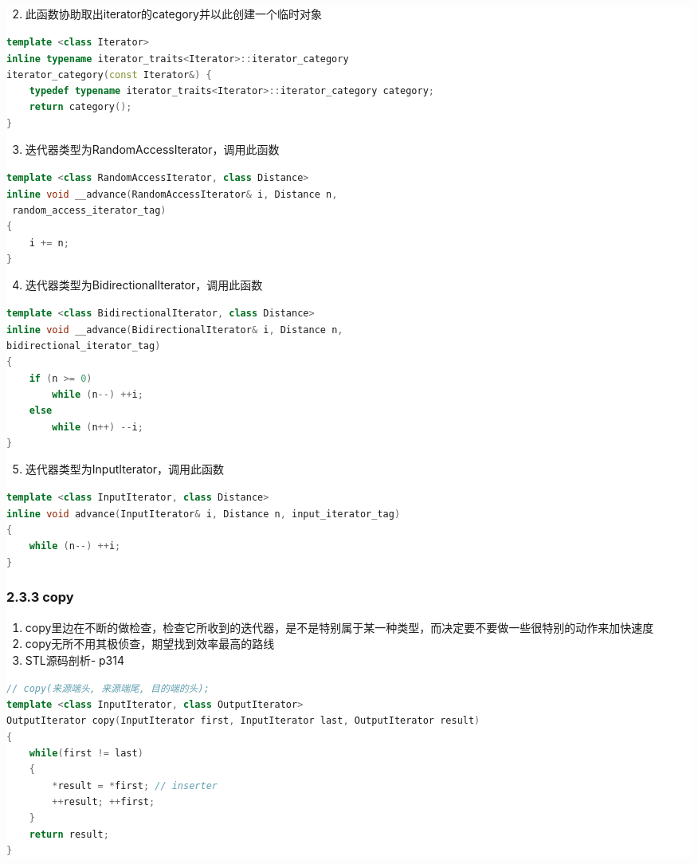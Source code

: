 2. 此函数协助取出iterator的category并以此创建一个临时对象

```c++
template <class Iterator>
inline typename iterator_traits<Iterator>::iterator_category
iterator_category(const Iterator&) {
    typedef typename iterator_traits<Iterator>::iterator_category category;
    return category();
}
```

3. 迭代器类型为RandomAccessIterator，调用此函数

```c++
template <class RandomAccessIterator, class Distance>
inline void __advance(RandomAccessIterator& i, Distance n, 
 random_access_iterator_tag)
{
    i += n;
}
```

4. 迭代器类型为BidirectionalIterator，调用此函数

```c++
template <class BidirectionalIterator, class Distance>
inline void __advance(BidirectionalIterator& i, Distance n, 
bidirectional_iterator_tag)
{
    if (n >= 0)
        while (n--) ++i;
    else
        while (n++) --i;
}
```

5. 迭代器类型为InputIterator，调用此函数

```c++
template <class InputIterator, class Distance>
inline void advance(InputIterator& i, Distance n, input_iterator_tag)
{
    while (n--) ++i;
}

```

### 2.3.3 copy

1. copy里边在不断的做检查，检查它所收到的迭代器，是不是特别属于某一种类型，而决定要不要做一些很特别的动作来加快速度
2. copy无所不用其极侦查，期望找到效率最高的路线
3. STL源码剖析- p314

```c++
// copy(来源端头, 来源端尾, 目的端的头); 
template <class InputIterator, class OutputIterator>
OutputIterator copy(InputIterator first, InputIterator last, OutputIterator result)
{
    while(first != last)
    {
        *result = *first; // inserter
        ++result; ++first;
    }
    return result;
}
```
